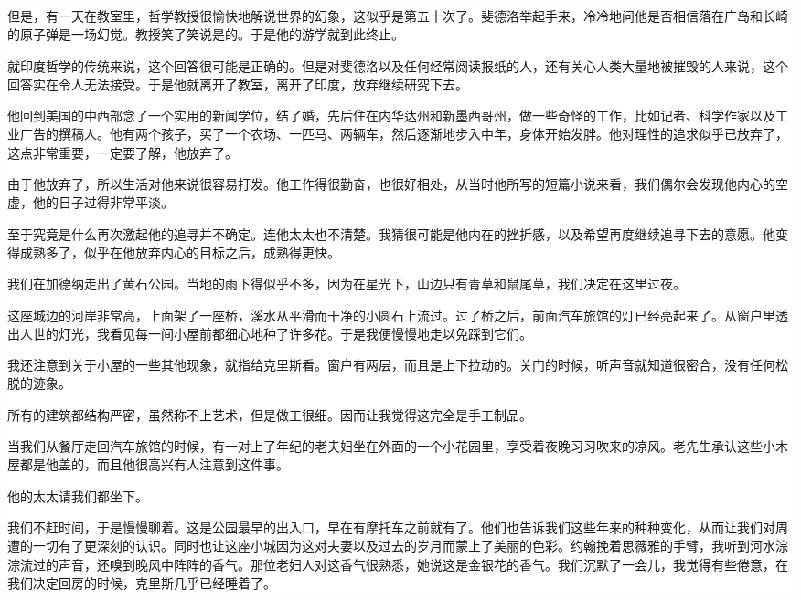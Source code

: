但是，有一天在教室里，哲学教授很愉快地解说世界的幻象，这似乎是第五十次了。斐德洛举起手来，冷冷地问他是否相信落在广岛和长崎的原子弹是一场幻觉。教授笑了笑说是的。于是他的游学就到此终止。

就印度哲学的传统来说，这个回答很可能是正确的。但是对斐德洛以及任何经常阅读报纸的人，还有关心人类大量地被摧毁的人来说，这个回答实在令人无法接受。于是他就离开了教室，离开了印度，放弃继续研究下去。

他回到美国的中西部念了一个实用的新闻学位，结了婚，先后住在内华达州和新墨西哥州，做一些奇怪的工作，比如记者、科学作家以及工业广告的撰稿人。他有两个孩子，买了一个农场、一匹马、两辆车，然后逐渐地步入中年，身体开始发胖。他对理性的追求似乎已放弃了，这点非常重要，一定要了解，他放弃了。

由于他放弃了，所以生活对他来说很容易打发。他工作得很勤奋，也很好相处，从当时他所写的短篇小说来看，我们偶尔会发现他内心的空虚，他的日子过得非常平淡。

至于究竟是什么再次激起他的追寻并不确定。连他太太也不清楚。我猜很可能是他内在的挫折感，以及希望再度继续追寻下去的意愿。他变得成熟多了，似乎在他放弃内心的目标之后，成熟得更快。

我们在加德纳走出了黄石公园。当地的雨下得似乎不多，因为在星光下，山边只有青草和鼠尾草，我们决定在这里过夜。

这座城边的河岸非常高，上面架了一座桥，溪水从平滑而干净的小圆石上流过。过了桥之后，前面汽车旅馆的灯已经亮起来了。从窗户里透出人世的灯光，我看见每一间小屋前都细心地种了许多花。于是我便慢慢地走以免踩到它们。

我还注意到关于小屋的一些其他现象，就指给克里斯看。窗户有两层，而且是上下拉动的。关门的时候，听声音就知道很密合，没有任何松脱的迹象。

所有的建筑都结构严密，虽然称不上艺术，但是做工很细。因而让我觉得这完全是手工制品。

当我们从餐厅走回汽车旅馆的时候，有一对上了年纪的老夫妇坐在外面的一个小花园里，享受着夜晚习习吹来的凉风。老先生承认这些小木屋都是他盖的，而且他很高兴有人注意到这件事。

他的太太请我们都坐下。

我们不赶时间，于是慢慢聊着。这是公园最早的出入口，早在有摩托车之前就有了。他们也告诉我们这些年来的种种变化，从而让我们对周遭的一切有了更深刻的认识。同时也让这座小城因为这对夫妻以及过去的岁月而蒙上了美丽的色彩。约翰挽着思薇雅的手臂，我听到河水淙淙流过的声音，还嗅到晚风中阵阵的香气。那位老妇人对这香气很熟悉，她说这是金银花的香气。我们沉默了一会儿，我觉得有些倦意，在我们决定回房的时候，克里斯几乎已经睡着了。




